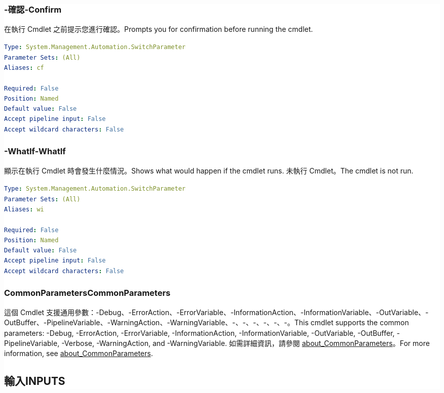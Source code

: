 ### <span data-ttu-id="8d74e-147">-確認</span><span class="sxs-lookup"><span data-stu-id="8d74e-147">-Confirm</span></span>
<span data-ttu-id="8d74e-148">在執行 Cmdlet 之前提示您進行確認。</span><span class="sxs-lookup"><span data-stu-id="8d74e-148">Prompts you for confirmation before running the cmdlet.</span></span>

```yaml
Type: System.Management.Automation.SwitchParameter
Parameter Sets: (All)
Aliases: cf

Required: False
Position: Named
Default value: False
Accept pipeline input: False
Accept wildcard characters: False
```

### <span data-ttu-id="8d74e-149">-WhatIf</span><span class="sxs-lookup"><span data-stu-id="8d74e-149">-WhatIf</span></span>
<span data-ttu-id="8d74e-150">顯示在執行 Cmdlet 時會發生什麼情況。</span><span class="sxs-lookup"><span data-stu-id="8d74e-150">Shows what would happen if the cmdlet runs.</span></span>
<span data-ttu-id="8d74e-151">未執行 Cmdlet。</span><span class="sxs-lookup"><span data-stu-id="8d74e-151">The cmdlet is not run.</span></span>

```yaml
Type: System.Management.Automation.SwitchParameter
Parameter Sets: (All)
Aliases: wi

Required: False
Position: Named
Default value: False
Accept pipeline input: False
Accept wildcard characters: False
```

### <span data-ttu-id="8d74e-152">CommonParameters</span><span class="sxs-lookup"><span data-stu-id="8d74e-152">CommonParameters</span></span>
<span data-ttu-id="8d74e-153">這個 Cmdlet 支援通用參數：-Debug、-ErrorAction、-ErrorVariable、-InformationAction、-InformationVariable、-OutVariable、-OutBuffer、-PipelineVariable、-WarningAction、-WarningVariable、-、-、-、-、-、-。</span><span class="sxs-lookup"><span data-stu-id="8d74e-153">This cmdlet supports the common parameters: -Debug, -ErrorAction, -ErrorVariable, -InformationAction, -InformationVariable, -OutVariable, -OutBuffer, -PipelineVariable, -Verbose, -WarningAction, and -WarningVariable.</span></span> <span data-ttu-id="8d74e-154">如需詳細資訊，請參閱 [about_CommonParameters](http://go.microsoft.com/fwlink/?LinkID=113216)。</span><span class="sxs-lookup"><span data-stu-id="8d74e-154">For more information, see [about_CommonParameters](http://go.microsoft.com/fwlink/?LinkID=113216).</span></span>

## <span data-ttu-id="8d74e-155">輸入</span><span class="sxs-lookup"><span data-stu-id="8d74e-155">INPUTS</span></span>
